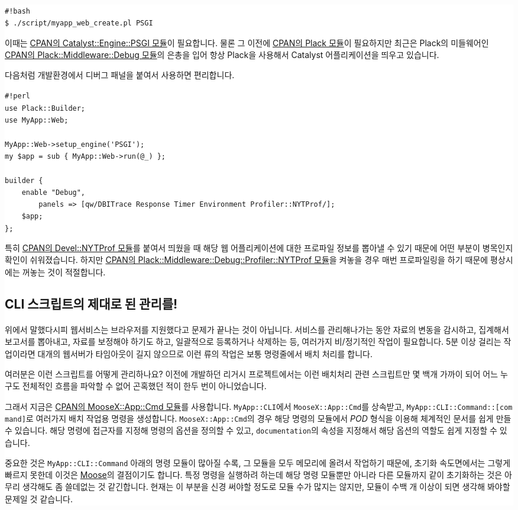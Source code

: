     #!bash
    $ ./script/myapp_web_create.pl PSGI

이때는 [CPAN의 Catalyst::Engine::PSGI 모듈][cpan-catalyst-engine-psgi]이 필요합니다.
물론 그 이전에 [CPAN의 Plack 모듈][cpan-plack]이 필요하지만
최근은 Plack의 미들웨어인
[CPAN의 Plack::Middleware::Debug 모듈][cpan-plack-middleware-debug]의 은총을 입어
항상 Plack을 사용해서 Catalyst 어플리케이션을 띄우고 있습니다.

다음처럼 개발환경에서 디버그 패널을 붙여서 사용하면 편리합니다.
 
    #!perl
    use Plack::Builder;
    use MyApp::Web;
    
    MyApp::Web->setup_engine('PSGI');
    my $app = sub { MyApp::Web->run(@_) };
    
    builder {
        enable "Debug",
            panels => [qw/DBITrace Response Timer Environment Profiler::NYTProf/];
        $app;
    };
 
특히 [CPAN의 Devel::NYTProf 모듈][cpan-devel-nytprof]를 붙여서 띄웠을 때
해당 웹 어플리케이션에 대한 프로파일 정보를 뽑아낼 수 있기 때문에
어떤 부분이 병목인지 확인이 쉬워졌습니다. 
하지만 [CPAN의 Plack::Middleware::Debug::Profiler::NYTProf 모듈][cpan-plack-middleware-debug-profiler-nytprof]을
켜놓을 경우 매번 프로파일링을 하기 때문에 평상시에는 꺼놓는 것이 적절합니다.



CLI 스크립트의 제대로 된 관리를!
---------------------------------

위에서 말했다시피 웹서비스는 브라우저를 지원했다고 문제가 끝나는 것이 아닙니다.
서비스를 관리해나가는 동안 자료의 변동을 감시하고, 집계해서 보고서를 뽑아내고,
자료를 보정해야 하기도 하고, 일괄적으로 등록하거나 삭제하는 등,
여러가지 비/정기적인 작업이 필요합니다.
5분 이상 걸리는 작업이라면 대개의 웹서버가 타임아웃이
길지 않으므로 이런 류의 작업은 보통 명령줄에서 배치 처리를 합니다.
 
여러분은 이런 스크립트를 어떻게 관리하나요?
이전에 개발하던 리거시 프로젝트에서는 이런 배치처리 관련 스크립트만
몇 백개 가까이 되어 어느 누구도 전체적인 흐름을 파악할 수 없어
곤혹했던 적이 한두 번이 아니었습니다.

그래서 지금은 [CPAN의 MooseX::App::Cmd 모듈][cpan-moosex-app-cmd]를 사용합니다.
`MyApp::CLI`에서 `MooseX::App::Cmd`를 상속받고,
`MyApp::CLI::Command::[command]`로 여러가지 배치 작업용 명령을 생성합니다.
`MooseX::App::Cmd`의 경우 해당 명령의 모듈에서
*POD* 형식을 이용해 체계적인 문서를 쉽게 만들 수 있습니다.
해당 명령에 접근자를 지정해 명령의 옵션을 정의할 수 있고,
`documentation`의 속성을 지정해서 해당 옵션의 역할도 쉽게 지정할 수 있습니다.
 
중요한 것은 `MyApp::CLI::Command` 아래의 명령 모듈이 많아질 수록,
그 모듈을 모두 메모리에 올려서 작업하기 때문에,
초기화 속도면에서는 그렇게 빠르지 못한데
이것은 [Moose][cpan-moose]의 결점이기도 합니다.
특정 명령을 실행하려 하는데 해당 명령 모듈뿐만 아니라
다른 모듈까지 같이 초기화하는 것은 아무리 생각해도 좀 쓸데없는 것 같긴합니다.
현재는 이 부분을 신경 써야할 정도로 모듈 수가 많지는 않지만,
모듈이 수백 개 이상이 되면 생각해 봐야할 문제일 것 같습니다.


[catalyst-home]:                                http://www.catalystframework.org/
[cpan-catalyst-engine-psgi]:                    http://search.cpan.org/perldoc?Catalyst::Engine::PSGI
[cpan-catalyst-log-log4perl]:                   http://search.cpan.org/perldoc?Catalyst::Log::Log4perl
[cpan-catalyst-manual]:                         http://search.cpan.org/perldoc?Catalyst::Manual
[cpan-catalyst-model-dbic]:                     http://search.cpan.org/perldoc?Catalyst::Model::DBIC
[cpan-catalyst-plugin-unicode-encoding]:        http://search.cpan.org/perldoc?Catalyst::Plugin::Unicode::Encoding
[cpan-catalyst-view-tt]:                        http://search.cpan.org/perldoc?Catalyst::View::TT
[cpan-catalyst]:                                http://search.cpan.org/perldoc?Catalyst
[cpan-dbd-mysql]:                               http://search.cpan.org/perldoc?DBD::mysql
[cpan-dbix-class]:                              http://search.cpan.org/perldoc?DBIx::Class
[cpan-devel-nytprof]:                           http://search.cpan.org/perldoc?Devel::NYTProf
[cpan-moose]:                                   http://search.cpan.org/perldoc?Moose
[cpan-moosex-app-cmd]:                          http://search.cpan.org/perldoc?MooseX::App::Cmd
[cpan-plack-middleware-debug-profiler-nytprof]: http://search.cpan.org/perldoc?Plack::Middleware::Debug::Profiler::NYTProf
[cpan-plack-middleware-debug]:                  http://search.cpan.org/perldoc?Plack::Middleware::Debug
[cpan-plack]:                                   http://search.cpan.org/perldoc?Plack
[cpan-template]:                                http://search.cpan.org/perldoc?Template
[github-tweetalyst]:                            https://github.com/aero/Tweetalyst
[jeen-home]:                                    http://jeen.tistory.com/
[template-toolkit-home]:                        http://template-toolkit.org/
[twitter-aer0]:                                 http://www.twitter.com/aer0
[twitter-jeen_lee]:                             http://www.twitter.com/JEEN_LEE
[plack-home]:                                   http://plackperl.org/